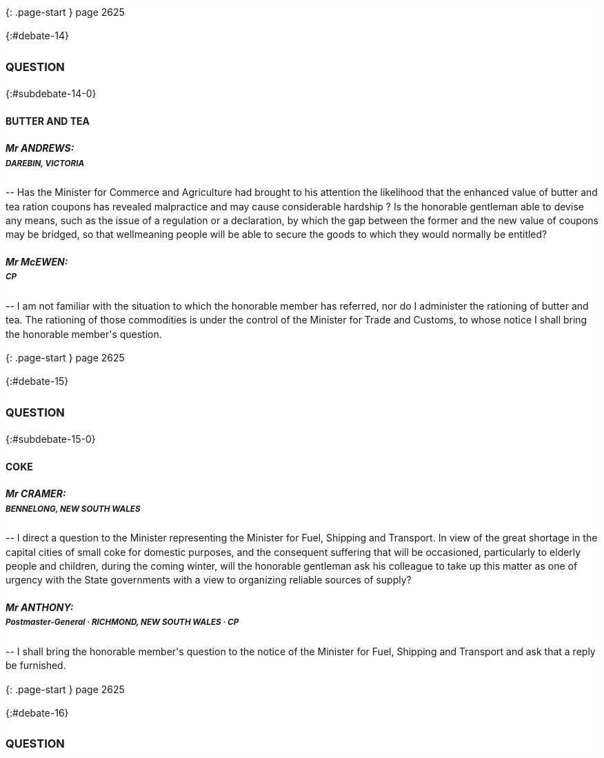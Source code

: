 {: .page-start }
page 2625

{:#debate-14}
### QUESTION

{:#subdebate-14-0}
#### BUTTER AND TEA

##### Mr ANDREWS:<br><small class="text-muted">DAREBIN, VICTORIA</small>

-- Has the Minister for Commerce and Agriculture had brought to his attention the likelihood that the enhanced value of butter and tea ration coupons has revealed malpractice and may cause considerable hardship ? Is the honorable gentleman able to devise any means, such as the issue of a regulation or a declaration, by which the gap between the former and the new value of coupons may be bridged, so that wellmeaning people will be able to secure the goods to which they would normally be entitled? 

##### Mr McEWEN:<br><small class="text-muted">CP</small>

-- I am not familiar with the situation to which the honorable member has referred, nor do I administer the rationing of butter and tea. The rationing of those commodities is under the control of the Minister for Trade and Customs, to whose notice I shall bring the honorable member's question. 

{: .page-start }
page 2625

{:#debate-15}
### QUESTION

{:#subdebate-15-0}
#### COKE

##### Mr CRAMER:<br><small class="text-muted">BENNELONG, NEW SOUTH WALES</small>

-- I direct a question to the Minister representing the Minister for Fuel, Shipping and Transport. In view of the great shortage in the capital cities of small coke for domestic purposes, and the consequent suffering that will be occasioned, particularly to elderly people and children, during the coming winter, will the honorable gentleman ask his colleague to take up this matter as one of urgency with the State governments with a view to organizing reliable sources of supply? 

##### Mr ANTHONY:<br><small class="text-muted">Postmaster-General &middot; RICHMOND, NEW SOUTH WALES &middot; CP</small>

-- I shall bring the honorable member's question to the notice of the Minister for Fuel, Shipping and Transport and ask that a reply be furnished. 

{: .page-start }
page 2625

{:#debate-16}
### QUESTION
